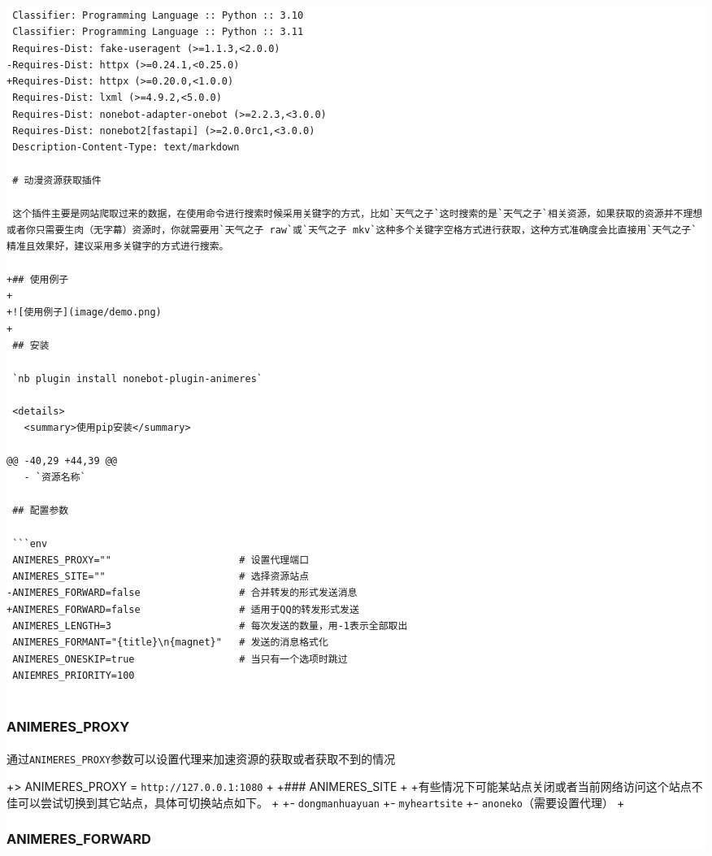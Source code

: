 ```
 Classifier: Programming Language :: Python :: 3.10
 Classifier: Programming Language :: Python :: 3.11
 Requires-Dist: fake-useragent (>=1.1.3,<2.0.0)
-Requires-Dist: httpx (>=0.24.1,<0.25.0)
+Requires-Dist: httpx (>=0.20.0,<1.0.0)
 Requires-Dist: lxml (>=4.9.2,<5.0.0)
 Requires-Dist: nonebot-adapter-onebot (>=2.2.3,<3.0.0)
 Requires-Dist: nonebot2[fastapi] (>=2.0.0rc1,<3.0.0)
 Description-Content-Type: text/markdown
 
 # 动漫资源获取插件
 
 这个插件主要是网站爬取过来的数据，在使用命令进行搜索时候采用关键字的方式，比如`天气之子`这时搜索的是`天气之子`相关资源，如果获取的资源并不理想或者你只需要生肉（无字幕）资源时，你就需要用`天气之子 raw`或`天气之子 mkv`这种多个关键字空格方式进行获取，这种方式准确度会比直接用`天气之子`精准且效果好，建议采用多关键字的方式进行搜索。
 
+## 使用例子
+
+![使用例子](image/demo.png)
+
 ## 安装
 
 `nb plugin install nonebot-plugin-animeres`
 
 <details>
   <summary>使用pip安装</summary>
 
@@ -40,29 +44,39 @@
   - `资源名称`
 
 ## 配置参数
 
 ```env
 ANIMERES_PROXY=""                      # 设置代理端口
 ANIMERES_SITE=""                       # 选择资源站点
-ANIMERES_FORWARD=false                 # 合并转发的形式发送消息
+ANIMERES_FORWARD=false                 # 适用于QQ的转发形式发送
 ANIMERES_LENGTH=3                      # 每次发送的数量，用-1表示全部取出
 ANIMERES_FORMANT="{title}\n{magnet}"   # 发送的消息格式化
 ANIMERES_ONESKIP=true                  # 当只有一个选项时跳过
 ANIEMRES_PRIORITY=100
 
 ```
 
 ### ANIMERES_PROXY
 
 通过`ANIMERES_PROXY`参数可以设置代理来加速资源的获取或者获取不到的情况
 
+> ANIMERES_PROXY = `http://127.0.0.1:1080`
+
+### ANIMERES_SITE
+
+有些情况下可能某站点关闭或者当前网络访问这个站点不佳可以尝试切换到其它站点，具体可切换站点如下。
+
+- `dongmanhuayuan`
+- `myheartsite`
+- `anoneko`（需要设置代理）
+
 ### ANIMERES_FORWARD
 